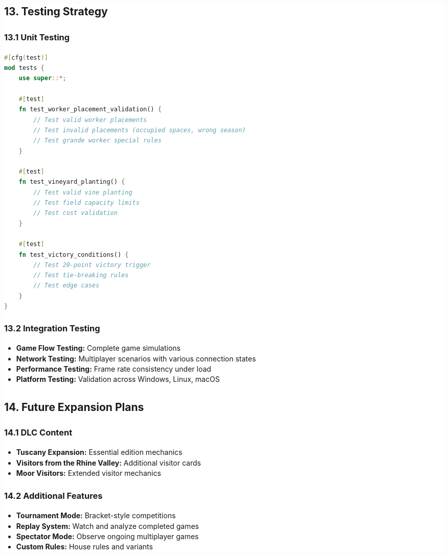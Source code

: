 ## 13. Testing Strategy

### 13.1 Unit Testing
```rust
#[cfg(test)]
mod tests {
    use super::*;

    #[test]
    fn test_worker_placement_validation() {
        // Test valid worker placements
        // Test invalid placements (occupied spaces, wrong season)
        // Test grande worker special rules
    }

    #[test]
    fn test_vineyard_planting() {
        // Test valid vine planting
        // Test field capacity limits
        // Test cost validation
    }

    #[test]
    fn test_victory_conditions() {
        // Test 20-point victory trigger
        // Test tie-breaking rules
        // Test edge cases
    }
}
```

### 13.2 Integration Testing
- **Game Flow Testing:** Complete game simulations
- **Network Testing:** Multiplayer scenarios with various connection states
- **Performance Testing:** Frame rate consistency under load
- **Platform Testing:** Validation across Windows, Linux, macOS

## 14. Future Expansion Plans

### 14.1 DLC Content
- **Tuscany Expansion:** Essential edition mechanics
- **Visitors from the Rhine Valley:** Additional visitor cards
- **Moor Visitors:** Extended visitor mechanics

### 14.2 Additional Features
- **Tournament Mode:** Bracket-style competitions
- **Replay System:** Watch and analyze completed games
- **Spectator Mode:** Observe ongoing multiplayer games
- **Custom Rules:** House rules and variants
